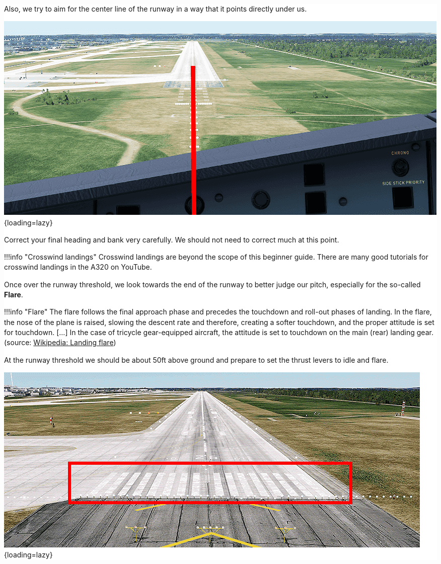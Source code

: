 Also, we try to aim for the center line of the runway in a way that it points directly under us.

![Hold the runway center line pointing under us](../assets/beginner-guide/landing/Hold-Runway-Centerline.png "Hold the runway center line pointing under us"){loading=lazy}

Correct your final heading and bank very carefully. We should not need to correct much at this point.

!!!info "Crosswind landings"
    Crosswind landings are beyond the scope of this beginner guide. There are many good tutorials for crosswind landings in the A320 on YouTube.

 Once over the runway threshold, we look towards the end of the runway to better judge our pitch, especially for the so-called **Flare**.

!!!info "Flare"
    The flare follows the final approach phase and precedes the touchdown and roll-out phases of landing. In the flare, the nose of the plane is raised, slowing the descent rate and therefore, creating a softer touchdown, and the proper attitude is set for touchdown. \[...\] In the case of tricycle gear-equipped aircraft, the attitude is set to touchdown on the main (rear) landing gear. (source: [Wikipedia: Landing flare](https://en.wikipedia.org/wiki/Landing_flare))

 At the runway threshold we should be about 50ft above ground and prepare to set the thrust levers to idle and flare.

 ![Runway threshold](../assets/beginner-guide/landing/Runway-threshold.png "Runway threshold"){loading=lazy}
